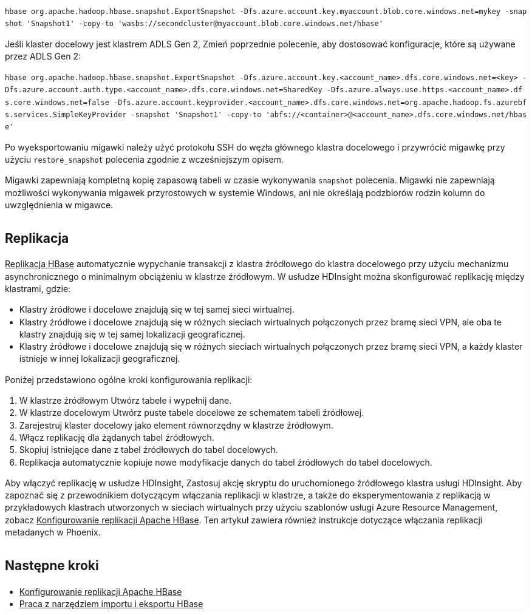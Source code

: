 ```console
hbase org.apache.hadoop.hbase.snapshot.ExportSnapshot -Dfs.azure.account.key.myaccount.blob.core.windows.net=mykey -snapshot 'Snapshot1' -copy-to 'wasbs://secondcluster@myaccount.blob.core.windows.net/hbase'
```

Jeśli klaster docelowy jest klastrem ADLS Gen 2, Zmień poprzednie polecenie, aby dostosować konfiguracje, które są używane przez ADLS Gen 2:

```console
hbase org.apache.hadoop.hbase.snapshot.ExportSnapshot -Dfs.azure.account.key.<account_name>.dfs.core.windows.net=<key> -Dfs.azure.account.auth.type.<account_name>.dfs.core.windows.net=SharedKey -Dfs.azure.always.use.https.<account_name>.dfs.core.windows.net=false -Dfs.azure.account.keyprovider.<account_name>.dfs.core.windows.net=org.apache.hadoop.fs.azurebfs.services.SimpleKeyProvider -snapshot 'Snapshot1' -copy-to 'abfs://<container>@<account_name>.dfs.core.windows.net/hbase'
```

Po wyeksportowaniu migawki należy użyć protokołu SSH do węzła głównego klastra docelowego i przywrócić migawkę przy użyciu `restore_snapshot` polecenia zgodnie z wcześniejszym opisem.

Migawki zapewniają kompletną kopię zapasową tabeli w czasie wykonywania `snapshot` polecenia. Migawki nie zapewniają możliwości wykonywania migawek przyrostowych w systemie Windows, ani nie określają podzbiorów rodzin kolumn do uwzględnienia w migawce.

## <a name="replication"></a>Replikacja

[Replikacja HBase](https://hbase.apache.org/book.html#_cluster_replication) automatycznie wypychanie transakcji z klastra źródłowego do klastra docelowego przy użyciu mechanizmu asynchronicznego o minimalnym obciążeniu w klastrze źródłowym. W usłudze HDInsight można skonfigurować replikację między klastrami, gdzie:

* Klastry źródłowe i docelowe znajdują się w tej samej sieci wirtualnej.
* Klastry źródłowe i docelowe znajdują się w różnych sieciach wirtualnych połączonych przez bramę sieci VPN, ale oba te klastry znajdują się w tej samej lokalizacji geograficznej.
* Klastry źródłowe i docelowe znajdują się w różnych sieciach wirtualnych połączonych przez bramę sieci VPN, a każdy klaster istnieje w innej lokalizacji geograficznej.

Poniżej przedstawiono ogólne kroki konfigurowania replikacji:

1. W klastrze źródłowym Utwórz tabele i wypełnij dane.
2. W klastrze docelowym Utwórz puste tabele docelowe ze schematem tabeli źródłowej.
3. Zarejestruj klaster docelowy jako element równorzędny w klastrze źródłowym.
4. Włącz replikację dla żądanych tabel źródłowych.
5. Skopiuj istniejące dane z tabel źródłowych do tabel docelowych.
6. Replikacja automatycznie kopiuje nowe modyfikacje danych do tabel źródłowych do tabel docelowych.

Aby włączyć replikację w usłudze HDInsight, Zastosuj akcję skryptu do uruchomionego źródłowego klastra usługi HDInsight. Aby zapoznać się z przewodnikiem dotyczącym włączania replikacji w klastrze, a także do eksperymentowania z replikacją w przykładowych klastrach utworzonych w sieciach wirtualnych przy użyciu szablonów usługi Azure Resource Management, zobacz [Konfigurowanie replikacji Apache HBase](apache-hbase-replication.md). Ten artykuł zawiera również instrukcje dotyczące włączania replikacji metadanych w Phoenix.

## <a name="next-steps"></a>Następne kroki

* [Konfigurowanie replikacji Apache HBase](apache-hbase-replication.md)
* [Praca z narzędziem importu i eksportu HBase](/archive/blogs/data_otaku/working-with-the-hbase-import-and-export-utility)
